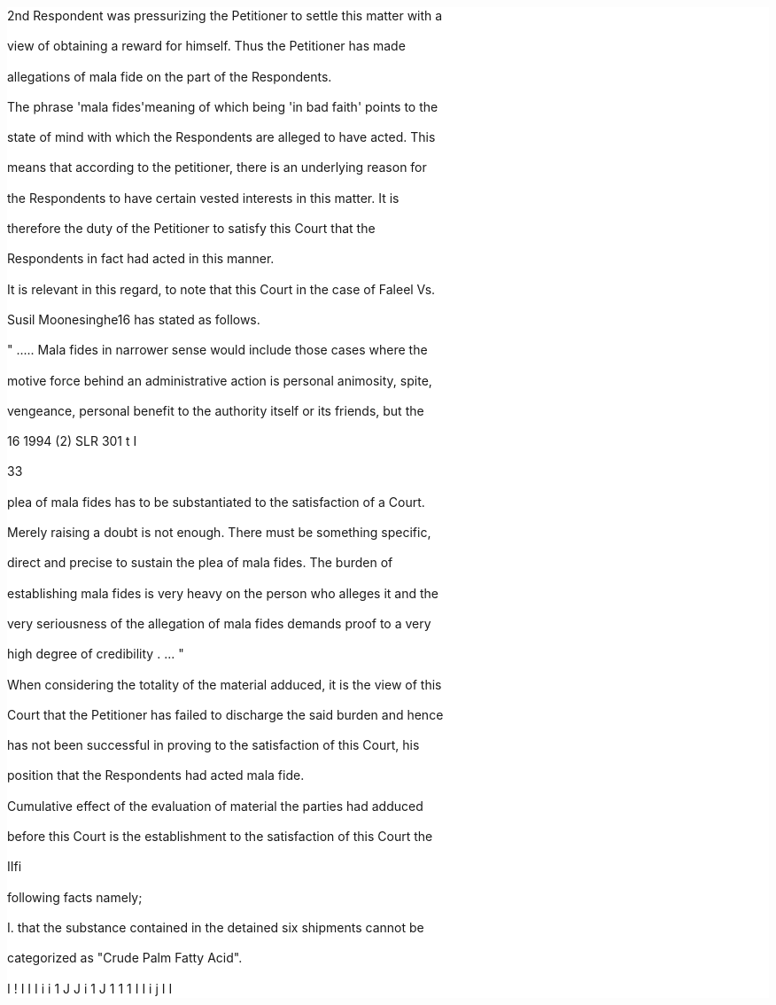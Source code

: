 2nd Respondent was pressurizing the Petitioner to settle this matter with a

view of obtaining a reward for himself. Thus the Petitioner has made

allegations of mala fide on the part of the Respondents.

The phrase 'mala fides'meaning of which being 'in bad faith' points to the

state of mind with which the Respondents are alleged to have acted. This

means that according to the petitioner, there is an underlying reason for

the Respondents to have certain vested interests in this matter. It is

therefore the duty of the Petitioner to satisfy this Court that the

Respondents in fact had acted in this manner.

It is relevant in this regard, to note that this Court in the case of Faleel Vs.

Susil Moonesinghe16 has stated as follows.

" ..... Mala fides in narrower sense would include those cases where the

motive force behind an administrative action is personal animosity, spite,

vengeance, personal benefit to the authority itself or its friends, but the

16 1994 (2) SLR 301 t I

33

plea of mala fides has to be substantiated to the satisfaction of a Court.

Merely raising a doubt is not enough. There must be something specific,

direct and precise to sustain the plea of mala fides. The burden of

establishing mala fides is very heavy on the person who alleges it and the

very seriousness of the allegation of mala fides demands proof to a very

high degree of credibility . ... "

When considering the totality of the material adduced, it is the view of this

Court that the Petitioner has failed to discharge the said burden and hence

has not been successful in proving to the satisfaction of this Court, his

position that the Respondents had acted mala fide.

Cumulative effect of the evaluation of material the parties had adduced

before this Court is the establishment to the satisfaction of this Court the

IIfi

following facts namely;

I. that the substance contained in the detained six shipments cannot be

categorized as "Crude Palm Fatty Acid".

I ! I I I i i 1 J J i 1 J 1 1 1 I I i j I I

